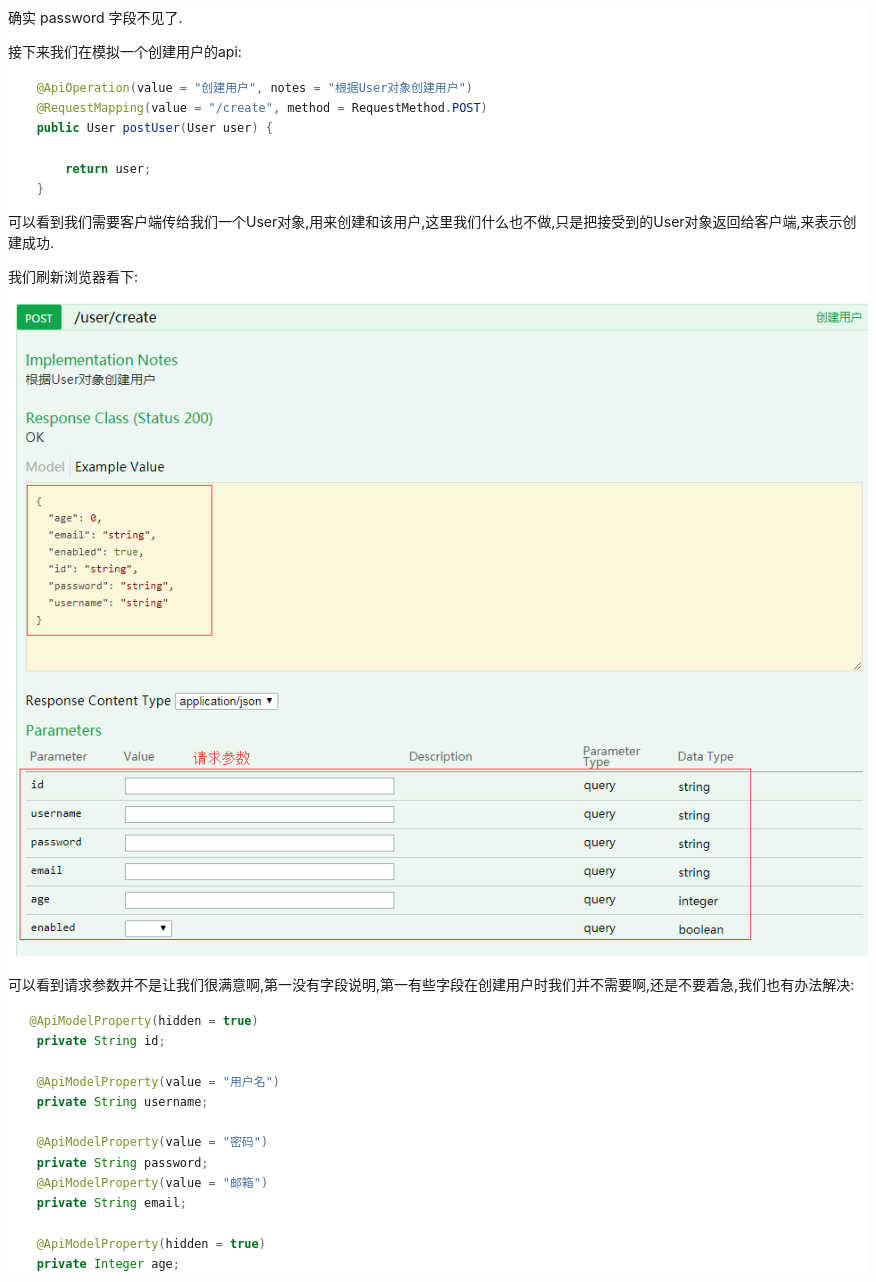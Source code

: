确实 password 字段不见了.

接下来我们在模拟一个创建用户的api:

```java
    @ApiOperation(value = "创建用户", notes = "根据User对象创建用户")
    @RequestMapping(value = "/create", method = RequestMethod.POST)
    public User postUser(User user) {

        return user;
    }
```
可以看到我们需要客户端传给我们一个User对象,用来创建和该用户,这里我们什么也不做,只是把接受到的User对象返回给客户端,来表示创建成功.

我们刷新浏览器看下:

![](image-201907211607/4.png)

可以看到请求参数并不是让我们很满意啊,第一没有字段说明,第一有些字段在创建用户时我们并不需要啊,还是不要着急,我们也有办法解决:

```java
   @ApiModelProperty(hidden = true)
    private String id;

    @ApiModelProperty(value = "用户名")
    private String username;

    @ApiModelProperty(value = "密码")
    private String password;
    @ApiModelProperty(value = "邮箱")
    private String email;

    @ApiModelProperty(hidden = true)
    private Integer age;
```